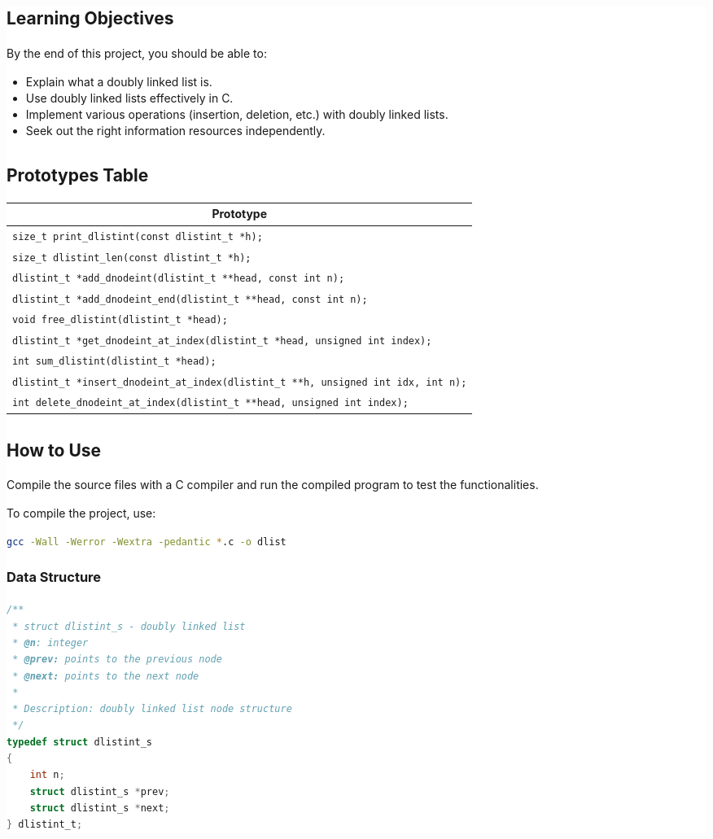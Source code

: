## Learning Objectives
By the end of this project, you should be able to:
- Explain what a doubly linked list is.
- Use doubly linked lists effectively in C.
- Implement various operations (insertion, deletion, etc.) with doubly linked lists.
- Seek out the right information resources independently.

## Prototypes Table

| Prototype                                              |
|--------------------------------------------------------|
| `size_t print_dlistint(const dlistint_t *h);`        |
| `size_t dlistint_len(const dlistint_t *h);`          |
| `dlistint_t *add_dnodeint(dlistint_t **head, const int n);` |
| `dlistint_t *add_dnodeint_end(dlistint_t **head, const int n);` |
| `void free_dlistint(dlistint_t *head);`               |
| `dlistint_t *get_dnodeint_at_index(dlistint_t *head, unsigned int index);` |
| `int sum_dlistint(dlistint_t *head);`                 |
| `dlistint_t *insert_dnodeint_at_index(dlistint_t **h, unsigned int idx, int n);` |
| `int delete_dnodeint_at_index(dlistint_t **head, unsigned int index);` | 


## How to Use

Compile the source files with a C compiler and run the compiled program to test the functionalities.

To compile the project, use:
```bash
gcc -Wall -Werror -Wextra -pedantic *.c -o dlist
```

### Data Structure
```c
/**
 * struct dlistint_s - doubly linked list
 * @n: integer
 * @prev: points to the previous node
 * @next: points to the next node
 *
 * Description: doubly linked list node structure
 */
typedef struct dlistint_s
{
    int n;
    struct dlistint_s *prev;
    struct dlistint_s *next;
} dlistint_t;
```
